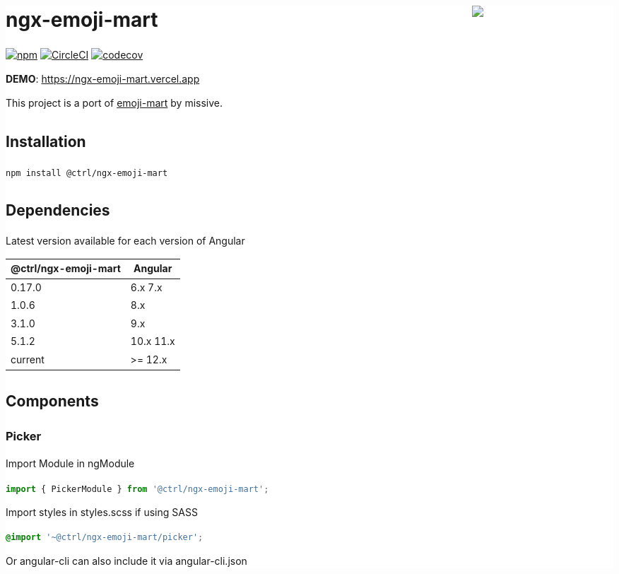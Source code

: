 <img align="right" width="200" src="https://raw.githubusercontent.com/scttcper/ngx-emoji-mart/master/misc/preview.png" />

# ngx-emoji-mart

[![npm](https://badge.fury.io/js/%40ctrl%2Fngx-emoji-mart.svg)](https://www.npmjs.org/package/@ctrl/ngx-emoji-mart)
[![CircleCI](https://badgen.net/circleci/github/scttcper/ngx-emoji-mart)](https://circleci.com/gh/scttcper/ngx-emoji-mart)
[![codecov](https://img.shields.io/codecov/c/github/scttcper/ngx-emoji-mart.svg)](https://codecov.io/github/scttcper/ngx-emoji-mart)

**DEMO**: https://ngx-emoji-mart.vercel.app

This project is a port of [emoji-mart](https://github.com/missive/emoji-mart) by missive.

## Installation

```sh
npm install @ctrl/ngx-emoji-mart
```

## Dependencies

Latest version available for each version of Angular

| @ctrl/ngx-emoji-mart | Angular   |
| -------------------- | --------- |
| 0.17.0               | 6.x 7.x   |
| 1.0.6                | 8.x       |
| 3.1.0                | 9.x       |
| 5.1.2                | 10.x 11.x |
| current              | >= 12.x   |

## Components

### Picker

Import Module in ngModule

```ts
import { PickerModule } from '@ctrl/ngx-emoji-mart';
```

Import styles in styles.scss if using SASS

```scss
@import '~@ctrl/ngx-emoji-mart/picker';
```

Or angular-cli can also include it via angular-cli.json
